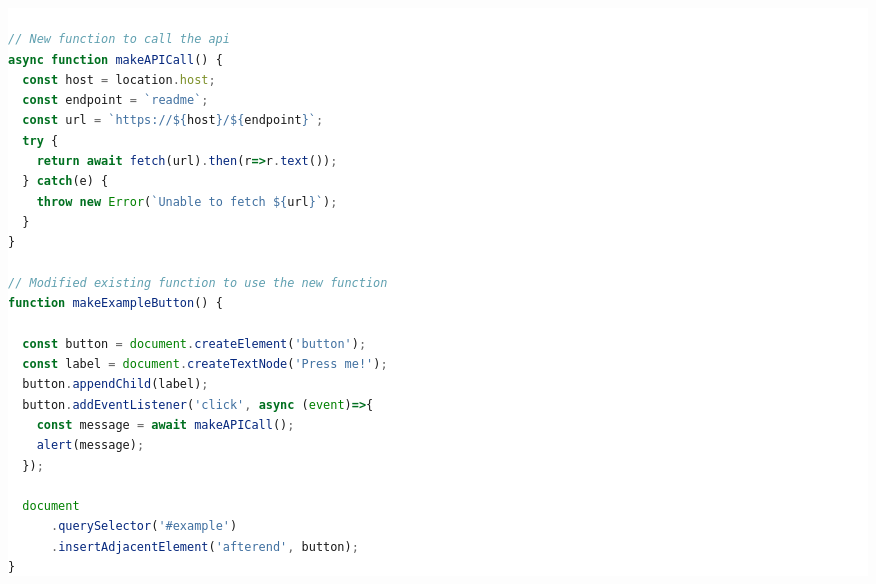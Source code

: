 ```javascript

// New function to call the api
async function makeAPICall() {
  const host = location.host;
  const endpoint = `readme`;
  const url = `https://${host}/${endpoint}`;
  try {
    return await fetch(url).then(r=>r.text());
  } catch(e) {
    throw new Error(`Unable to fetch ${url}`);
  }
}

// Modified existing function to use the new function
function makeExampleButton() {

  const button = document.createElement('button');
  const label = document.createTextNode('Press me!');
  button.appendChild(label);
  button.addEventListener('click', async (event)=>{
    const message = await makeAPICall();
    alert(message);
  });

  document
      .querySelector('#example')
      .insertAdjacentElement('afterend', button);
}
```